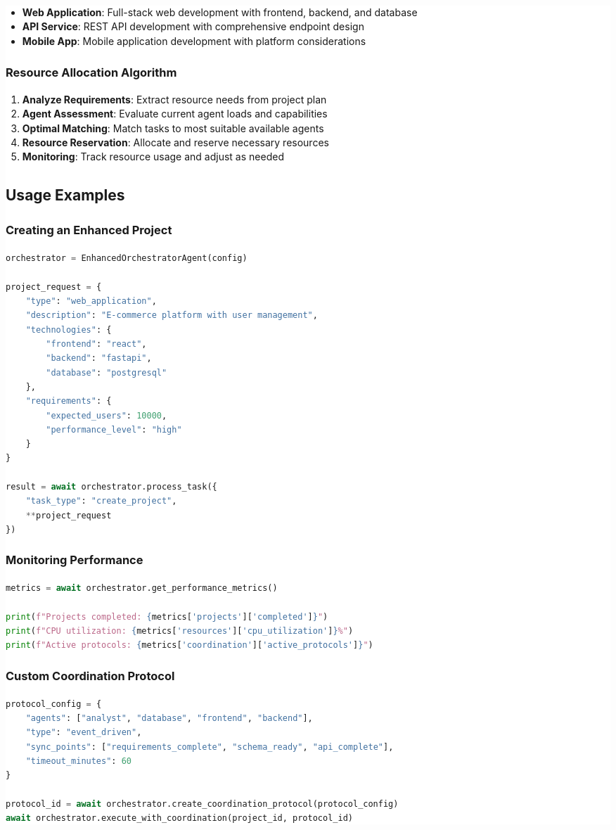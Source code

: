- **Web Application**: Full-stack web development with frontend, backend, and database
- **API Service**: REST API development with comprehensive endpoint design
- **Mobile App**: Mobile application development with platform considerations

### Resource Allocation Algorithm

1. **Analyze Requirements**: Extract resource needs from project plan
2. **Agent Assessment**: Evaluate current agent loads and capabilities
3. **Optimal Matching**: Match tasks to most suitable available agents
4. **Resource Reservation**: Allocate and reserve necessary resources
5. **Monitoring**: Track resource usage and adjust as needed

## Usage Examples

### Creating an Enhanced Project

```python
orchestrator = EnhancedOrchestratorAgent(config)

project_request = {
    "type": "web_application",
    "description": "E-commerce platform with user management",
    "technologies": {
        "frontend": "react",
        "backend": "fastapi",
        "database": "postgresql"
    },
    "requirements": {
        "expected_users": 10000,
        "performance_level": "high"
    }
}

result = await orchestrator.process_task({
    "task_type": "create_project",
    **project_request
})
```

### Monitoring Performance

```python
metrics = await orchestrator.get_performance_metrics()

print(f"Projects completed: {metrics['projects']['completed']}")
print(f"CPU utilization: {metrics['resources']['cpu_utilization']}%")
print(f"Active protocols: {metrics['coordination']['active_protocols']}")
```

### Custom Coordination Protocol

```python
protocol_config = {
    "agents": ["analyst", "database", "frontend", "backend"],
    "type": "event_driven",
    "sync_points": ["requirements_complete", "schema_ready", "api_complete"],
    "timeout_minutes": 60
}

protocol_id = await orchestrator.create_coordination_protocol(protocol_config)
await orchestrator.execute_with_coordination(project_id, protocol_id)
```
